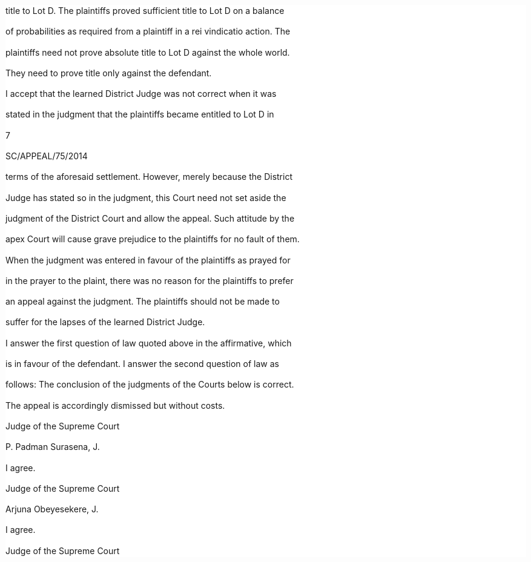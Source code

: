 title to Lot D. The plaintiffs proved sufficient title to Lot D on a balance

of probabilities as required from a plaintiff in a rei vindicatio action. The

plaintiffs need not prove absolute title to Lot D against the whole world.

They need to prove title only against the defendant.

I accept that the learned District Judge was not correct when it was

stated in the judgment that the plaintiffs became entitled to Lot D in

7

SC/APPEAL/75/2014

terms of the aforesaid settlement. However, merely because the District

Judge has stated so in the judgment, this Court need not set aside the

judgment of the District Court and allow the appeal. Such attitude by the

apex Court will cause grave prejudice to the plaintiffs for no fault of them.

When the judgment was entered in favour of the plaintiffs as prayed for

in the prayer to the plaint, there was no reason for the plaintiffs to prefer

an appeal against the judgment. The plaintiffs should not be made to

suffer for the lapses of the learned District Judge.

I answer the first question of law quoted above in the affirmative, which

is in favour of the defendant. I answer the second question of law as

follows: The conclusion of the judgments of the Courts below is correct.

The appeal is accordingly dismissed but without costs.

Judge of the Supreme Court

P. Padman Surasena, J.

I agree.

Judge of the Supreme Court

Arjuna Obeyesekere, J.

I agree.

Judge of the Supreme Court